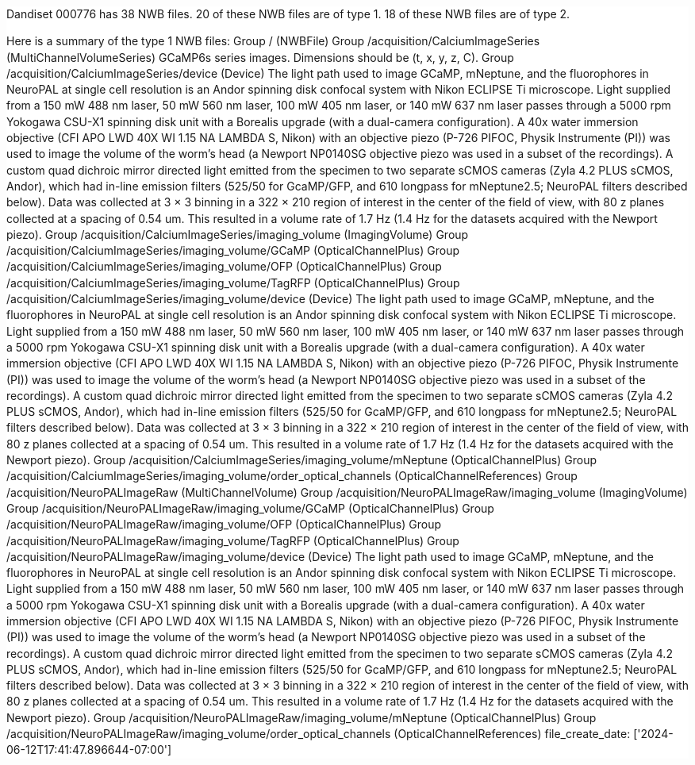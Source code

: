 Dandiset 000776 has 38 NWB files.
20 of these NWB files are of type 1.
18 of these NWB files are of type 2.


Here is a summary of the type 1 NWB files:
  Group / (NWBFile) 
  Group /acquisition/CalciumImageSeries (MultiChannelVolumeSeries) GCaMP6s series images. Dimensions should be (t, x, y, z, C).
  Group /acquisition/CalciumImageSeries/device (Device) The light path used to image GCaMP, mNeptune, and the fluorophores in NeuroPAL at single cell resolution is an Andor spinning disk confocal system with Nikon ECLIPSE Ti microscope. Light supplied from a 150 mW 488 nm laser, 50 mW 560 nm laser, 100 mW 405 nm laser, or 140 mW 637 nm laser passes through a 5000 rpm Yokogawa CSU-X1 spinning disk unit with a Borealis upgrade (with a dual-camera configuration). A 40x water immersion objective (CFI APO LWD 40X WI 1.15 NA LAMBDA S, Nikon) with an objective piezo (P-726 PIFOC, Physik Instrumente (PI)) was used to image the volume of the worm’s head (a Newport NP0140SG objective piezo was used in a subset of the recordings). A custom quad dichroic mirror directed light emitted from the specimen to two separate sCMOS cameras (Zyla 4.2 PLUS sCMOS, Andor), which had in-line emission filters (525/50 for GcaMP/GFP, and 610 longpass for mNeptune2.5; NeuroPAL filters described below). Data was collected at 3 × 3 binning in a 322 × 210 region of interest in the center of the field of view, with 80 z planes collected at a spacing of 0.54 um. This resulted in a volume rate of 1.7 Hz (1.4 Hz for the datasets acquired with the Newport piezo).
  Group /acquisition/CalciumImageSeries/imaging_volume (ImagingVolume) 
  Group /acquisition/CalciumImageSeries/imaging_volume/GCaMP (OpticalChannelPlus) 
  Group /acquisition/CalciumImageSeries/imaging_volume/OFP (OpticalChannelPlus) 
  Group /acquisition/CalciumImageSeries/imaging_volume/TagRFP (OpticalChannelPlus) 
  Group /acquisition/CalciumImageSeries/imaging_volume/device (Device) The light path used to image GCaMP, mNeptune, and the fluorophores in NeuroPAL at single cell resolution is an Andor spinning disk confocal system with Nikon ECLIPSE Ti microscope. Light supplied from a 150 mW 488 nm laser, 50 mW 560 nm laser, 100 mW 405 nm laser, or 140 mW 637 nm laser passes through a 5000 rpm Yokogawa CSU-X1 spinning disk unit with a Borealis upgrade (with a dual-camera configuration). A 40x water immersion objective (CFI APO LWD 40X WI 1.15 NA LAMBDA S, Nikon) with an objective piezo (P-726 PIFOC, Physik Instrumente (PI)) was used to image the volume of the worm’s head (a Newport NP0140SG objective piezo was used in a subset of the recordings). A custom quad dichroic mirror directed light emitted from the specimen to two separate sCMOS cameras (Zyla 4.2 PLUS sCMOS, Andor), which had in-line emission filters (525/50 for GcaMP/GFP, and 610 longpass for mNeptune2.5; NeuroPAL filters described below). Data was collected at 3 × 3 binning in a 322 × 210 region of interest in the center of the field of view, with 80 z planes collected at a spacing of 0.54 um. This resulted in a volume rate of 1.7 Hz (1.4 Hz for the datasets acquired with the Newport piezo).
  Group /acquisition/CalciumImageSeries/imaging_volume/mNeptune (OpticalChannelPlus) 
  Group /acquisition/CalciumImageSeries/imaging_volume/order_optical_channels (OpticalChannelReferences) 
  Group /acquisition/NeuroPALImageRaw (MultiChannelVolume) 
  Group /acquisition/NeuroPALImageRaw/imaging_volume (ImagingVolume) 
  Group /acquisition/NeuroPALImageRaw/imaging_volume/GCaMP (OpticalChannelPlus) 
  Group /acquisition/NeuroPALImageRaw/imaging_volume/OFP (OpticalChannelPlus) 
  Group /acquisition/NeuroPALImageRaw/imaging_volume/TagRFP (OpticalChannelPlus) 
  Group /acquisition/NeuroPALImageRaw/imaging_volume/device (Device) The light path used to image GCaMP, mNeptune, and the fluorophores in NeuroPAL at single cell resolution is an Andor spinning disk confocal system with Nikon ECLIPSE Ti microscope. Light supplied from a 150 mW 488 nm laser, 50 mW 560 nm laser, 100 mW 405 nm laser, or 140 mW 637 nm laser passes through a 5000 rpm Yokogawa CSU-X1 spinning disk unit with a Borealis upgrade (with a dual-camera configuration). A 40x water immersion objective (CFI APO LWD 40X WI 1.15 NA LAMBDA S, Nikon) with an objective piezo (P-726 PIFOC, Physik Instrumente (PI)) was used to image the volume of the worm’s head (a Newport NP0140SG objective piezo was used in a subset of the recordings). A custom quad dichroic mirror directed light emitted from the specimen to two separate sCMOS cameras (Zyla 4.2 PLUS sCMOS, Andor), which had in-line emission filters (525/50 for GcaMP/GFP, and 610 longpass for mNeptune2.5; NeuroPAL filters described below). Data was collected at 3 × 3 binning in a 322 × 210 region of interest in the center of the field of view, with 80 z planes collected at a spacing of 0.54 um. This resulted in a volume rate of 1.7 Hz (1.4 Hz for the datasets acquired with the Newport piezo).
  Group /acquisition/NeuroPALImageRaw/imaging_volume/mNeptune (OpticalChannelPlus) 
  Group /acquisition/NeuroPALImageRaw/imaging_volume/order_optical_channels (OpticalChannelReferences) 
  file_create_date: ['2024-06-12T17:41:47.896644-07:00']